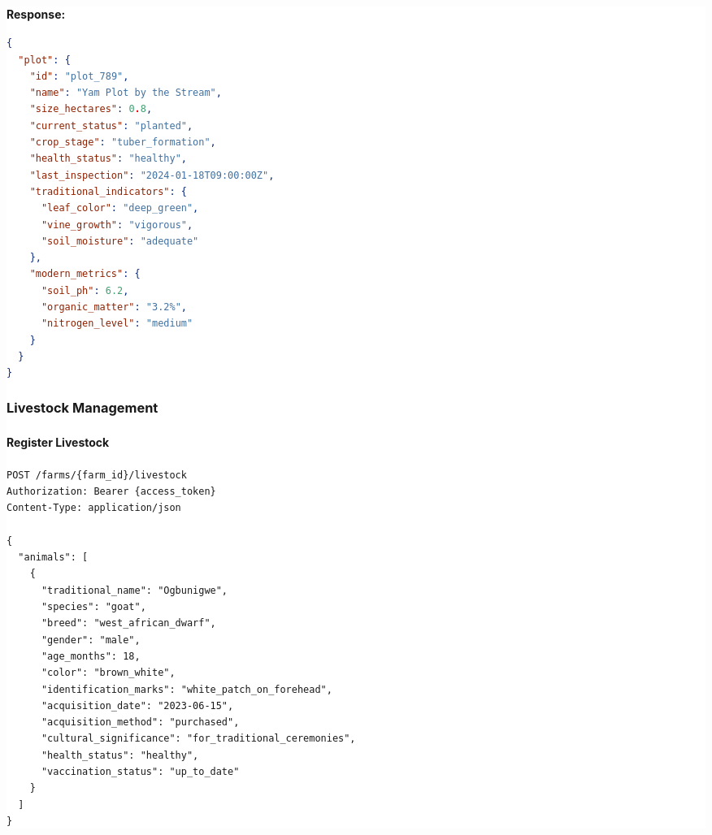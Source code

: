 **Response:**
```json
{
  "plot": {
    "id": "plot_789",
    "name": "Yam Plot by the Stream",
    "size_hectares": 0.8,
    "current_status": "planted",
    "crop_stage": "tuber_formation",
    "health_status": "healthy",
    "last_inspection": "2024-01-18T09:00:00Z",
    "traditional_indicators": {
      "leaf_color": "deep_green",
      "vine_growth": "vigorous",
      "soil_moisture": "adequate"
    },
    "modern_metrics": {
      "soil_ph": 6.2,
      "organic_matter": "3.2%",
      "nitrogen_level": "medium"
    }
  }
}
```

### Livestock Management

#### Register Livestock

```http
POST /farms/{farm_id}/livestock
Authorization: Bearer {access_token}
Content-Type: application/json

{
  "animals": [
    {
      "traditional_name": "Ogbunigwe",
      "species": "goat",
      "breed": "west_african_dwarf",
      "gender": "male",
      "age_months": 18,
      "color": "brown_white",
      "identification_marks": "white_patch_on_forehead",
      "acquisition_date": "2023-06-15",
      "acquisition_method": "purchased",
      "cultural_significance": "for_traditional_ceremonies",
      "health_status": "healthy",
      "vaccination_status": "up_to_date"
    }
  ]
}
```
